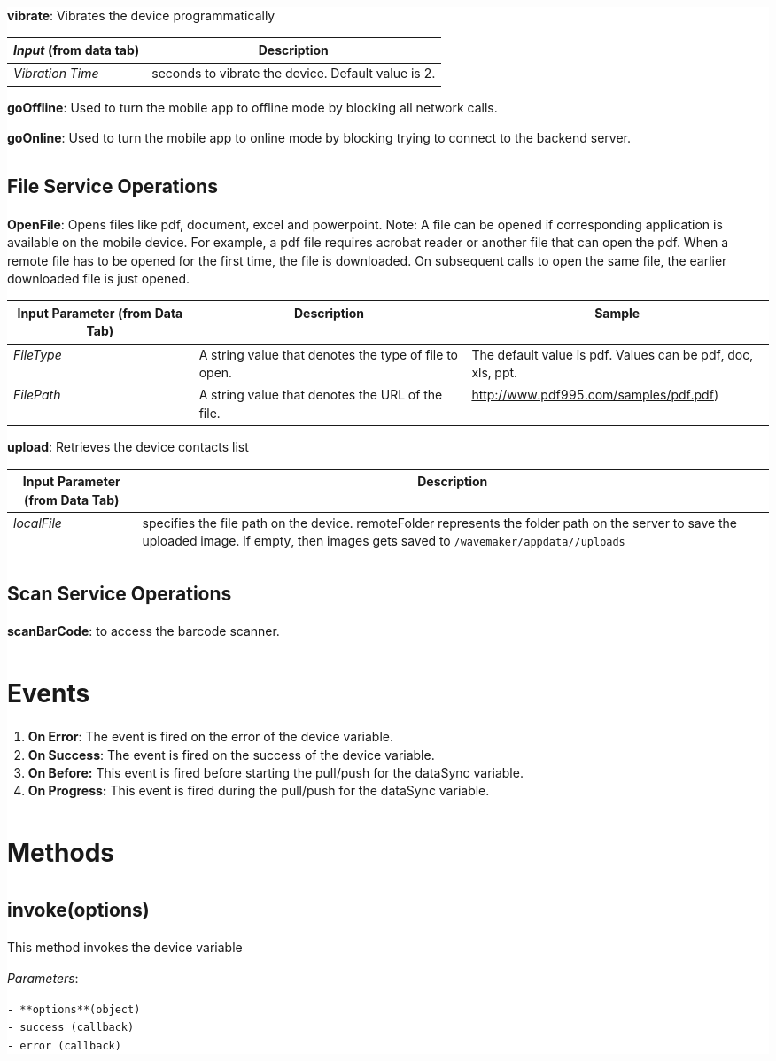 **vibrate**: Vibrates the device programmatically

| **_Input_ (from data tab)** | **Description** |
| --- | --- |
| _Vibration Time_ | seconds to vibrate the device. Default value is 2. |

**goOffline**: Used to turn the mobile app to offline mode by blocking all network calls.

**goOnline**: Used to turn the mobile app to online mode by blocking trying to connect to the backend server.

## File Service Operations

**OpenFile**: Opens files like pdf, document, excel and powerpoint. Note: A file can be opened if corresponding application is available on the mobile device. For example, a pdf file requires acrobat reader or another file that can open the pdf. When a remote file has to be opened for the first time, the file is downloaded. On subsequent calls to open the same file, the earlier downloaded file is just opened.

| **Input Parameter** (from Data Tab) | **Description** | **Sample** |
| --- | --- | --- |
| _FileType_ | A string value that denotes the type of file to open. | The default value is pdf. Values can be pdf, doc, xls, ppt. |
| _FilePath_ | A string value that denotes the URL of the file. | http://www.pdf995.com/samples/pdf.pdf) |

**upload**: Retrieves the device contacts list

| **Input Parameter** (from Data Tab) | **Description** |
| --- | --- |
| _localFile_ | specifies the file path on the device. remoteFolder represents the folder path on the server to save the uploaded image. If empty, then images gets saved to `/wavemaker/appdata//uploads` |

## Scan Service Operations

**scanBarCode**: to access the barcode scanner.

# Events

1. **On Error**: The event is fired on the error of the device variable.
2. **On Success**: The event is fired on the success of the device variable.
3. **On Before:** This event is fired before starting the pull/push for the dataSync variable.
4. **On Progress:** This event is fired during the pull/push for the dataSync variable.

# Methods

## invoke(options)

This method invokes the device variable

_Parameters_:
```
- **options**(object)
- success (callback)
- error (callback)
```
